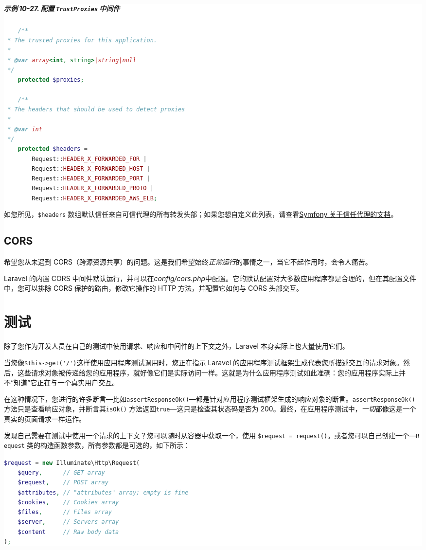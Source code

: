 ##### 示例 10-27\. 配置 `TrustProxies` 中间件

```php
    /**
 * The trusted proxies for this application.
 *
 * @var array<int, string>|string|null
 */
    protected $proxies;

    /**
 * The headers that should be used to detect proxies
 *
 * @var int
 */
    protected $headers =
        Request::HEADER_X_FORWARDED_FOR |
        Request::HEADER_X_FORWARDED_HOST |
        Request::HEADER_X_FORWARDED_PORT |
        Request::HEADER_X_FORWARDED_PROTO |
        Request::HEADER_X_FORWARDED_AWS_ELB;
```

如您所见，`$headers` 数组默认信任来自可信代理的所有转发头部；如果您想自定义此列表，请查看[Symfony 关于信任代理的文档](https://oreil.ly/ur3bg)。

## CORS

希望您从未遇到 CORS（跨源资源共享）的问题。这是我们希望始终*正常运行*的事情之一，当它不起作用时，会令人痛苦。

Laravel 的内置 CORS 中间件默认运行，并可以在*config/cors.php*中配置。它的默认配置对大多数应用程序都是合理的，但在其配置文件中，您可以排除 CORS 保护的路由，修改它操作的 HTTP 方法，并配置它如何与 CORS 头部交互。

# 测试

除了您作为开发人员在自己的测试中使用请求、响应和中间件的上下文之外，Laravel 本身实际上也大量使用它们。

当您像`$this->get('/')`这样使用应用程序测试调用时，您正在指示 Laravel 的应用程序测试框架生成代表您所描述交互的请求对象。然后，这些请求对象被传递给您的应用程序，就好像它们是实际访问一样。这就是为什么应用程序测试如此准确：您的应用程序实际上并不“知道”它正在与一个真实用户交互。

在这种情况下，您进行的许多断言—比如`assertResponseOk()`—都是针对应用程序测试框架生成的响应对象的断言。`assertResponseOk()` 方法只是查看响应对象，并断言其`isOk()` 方法返回`true`—这只是检查其状态码是否为 200。最终，在应用程序测试中，*一切*都像这是一个真实的页面请求一样运作。

发现自己需要在测试中使用一个请求的上下文？您可以随时从容器中获取一个，使用 `$request = request()`。或者您可以自己创建一个—`Request` 类的构造函数参数，所有参数都是可选的，如下所示：

```php
$request = new Illuminate\Http\Request(
    $query,      // GET array
    $request,    // POST array
    $attributes, // "attributes" array; empty is fine
    $cookies,    // Cookies array
    $files,      // Files array
    $server,     // Servers array
    $content     // Raw body data
);
```
